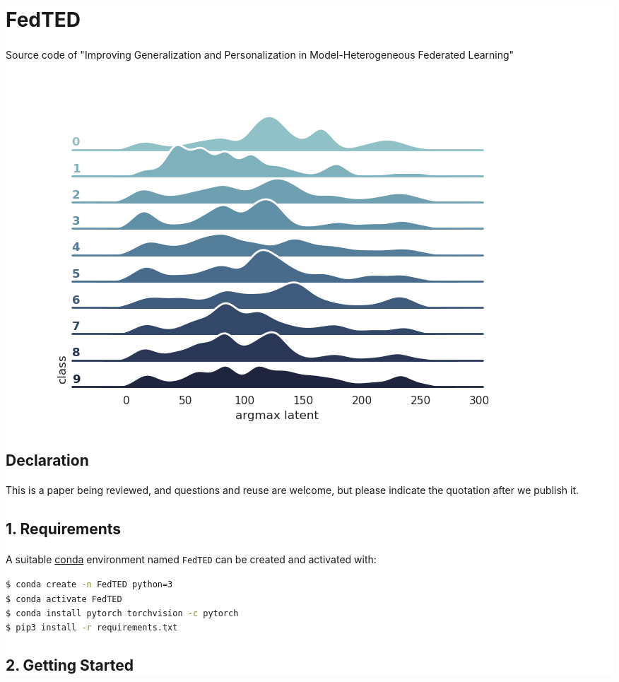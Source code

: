 # FedTED

Source code of "Improving Generalization and Personalization in Model-Heterogeneous Federated Learning"

![latent-class](/docs/latent-class.gif)



## Declaration

This is a paper being reviewed, and questions and reuse are welcome, but please indicate the quotation after we publish it.

## 1. Requirements

A suitable [conda](https://conda.io/) environment named `FedTED` can be created
and activated with:

```bash
$ conda create -n FedTED python=3
$ conda activate FedTED
$ conda install pytorch torchvision -c pytorch
$ pip3 install -r requirements.txt
```

## 2. Getting Started
